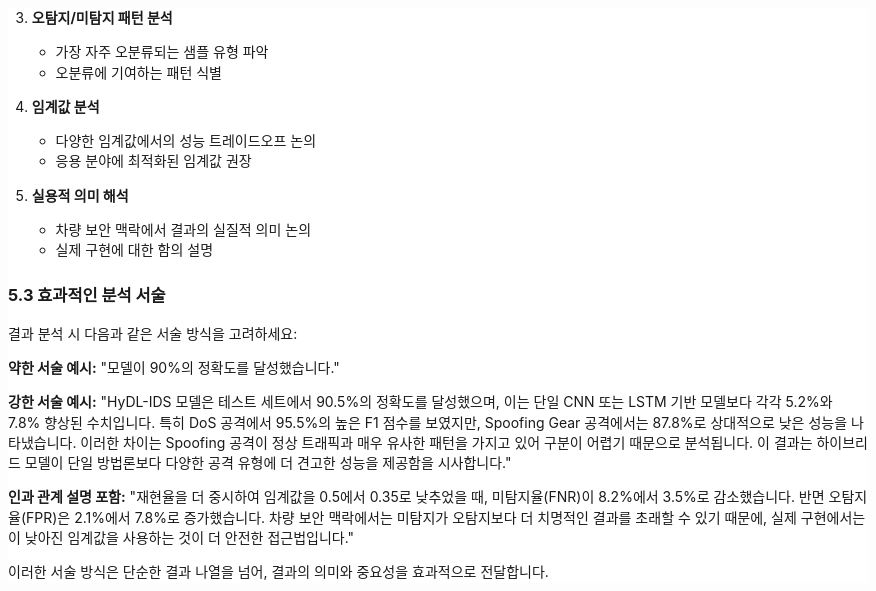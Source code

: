 3. **오탐지/미탐지 패턴 분석**
   - 가장 자주 오분류되는 샘플 유형 파악
   - 오분류에 기여하는 패턴 식별

4. **임계값 분석**
   - 다양한 임계값에서의 성능 트레이드오프 논의
   - 응용 분야에 최적화된 임계값 권장

5. **실용적 의미 해석**
   - 차량 보안 맥락에서 결과의 실질적 의미 논의
   - 실제 구현에 대한 함의 설명

### 5.3 효과적인 분석 서술

결과 분석 시 다음과 같은 서술 방식을 고려하세요:

**약한 서술 예시:**
"모델이 90%의 정확도를 달성했습니다."

**강한 서술 예시:**
"HyDL-IDS 모델은 테스트 세트에서 90.5%의 정확도를 달성했으며, 이는 단일 CNN 또는 LSTM 기반 모델보다 각각 5.2%와 7.8% 향상된 수치입니다. 특히 DoS 공격에서 95.5%의 높은 F1 점수를 보였지만, Spoofing Gear 공격에서는 87.8%로 상대적으로 낮은 성능을 나타냈습니다. 이러한 차이는 Spoofing 공격이 정상 트래픽과 매우 유사한 패턴을 가지고 있어 구분이 어렵기 때문으로 분석됩니다. 이 결과는 하이브리드 모델이 단일 방법론보다 다양한 공격 유형에 더 견고한 성능을 제공함을 시사합니다."

**인과 관계 설명 포함:**
"재현율을 더 중시하여 임계값을 0.5에서 0.35로 낮추었을 때, 미탐지율(FNR)이 8.2%에서 3.5%로 감소했습니다. 반면 오탐지율(FPR)은 2.1%에서 7.8%로 증가했습니다. 차량 보안 맥락에서는 미탐지가 오탐지보다 더 치명적인 결과를 초래할 수 있기 때문에, 실제 구현에서는 이 낮아진 임계값을 사용하는 것이 더 안전한 접근법입니다."

이러한 서술 방식은 단순한 결과 나열을 넘어, 결과의 의미와 중요성을 효과적으로 전달합니다.